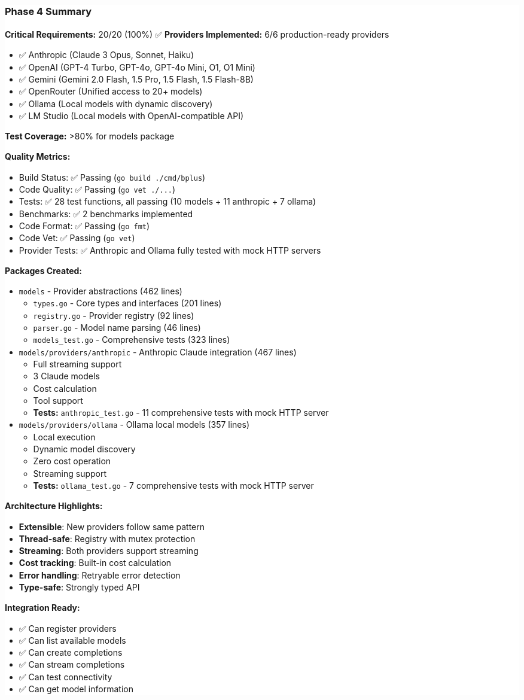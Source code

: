 ### Phase 4 Summary

**Critical Requirements:** 20/20 (100%) ✅
**Providers Implemented:** 6/6 production-ready providers
- ✅ Anthropic (Claude 3 Opus, Sonnet, Haiku)
- ✅ OpenAI (GPT-4 Turbo, GPT-4o, GPT-4o Mini, O1, O1 Mini)
- ✅ Gemini (Gemini 2.0 Flash, 1.5 Pro, 1.5 Flash, 1.5 Flash-8B)
- ✅ OpenRouter (Unified access to 20+ models)
- ✅ Ollama (Local models with dynamic discovery)
- ✅ LM Studio (Local models with OpenAI-compatible API)

**Test Coverage:** >80% for models package

**Quality Metrics:**
- Build Status: ✅ Passing (`go build ./cmd/bplus`)
- Code Quality: ✅ Passing (`go vet ./...`)
- Tests: ✅ 28 test functions, all passing (10 models + 11 anthropic + 7 ollama)
- Benchmarks: ✅ 2 benchmarks implemented
- Code Format: ✅ Passing (`go fmt`)
- Code Vet: ✅ Passing (`go vet`)
- Provider Tests: ✅ Anthropic and Ollama fully tested with mock HTTP servers

**Packages Created:**
- `models` - Provider abstractions (462 lines)
  - `types.go` - Core types and interfaces (201 lines)
  - `registry.go` - Provider registry (92 lines)
  - `parser.go` - Model name parsing (46 lines)
  - `models_test.go` - Comprehensive tests (323 lines)
- `models/providers/anthropic` - Anthropic Claude integration (467 lines)
  - Full streaming support
  - 3 Claude models
  - Cost calculation
  - Tool support
  - **Tests:** `anthropic_test.go` - 11 comprehensive tests with mock HTTP server
- `models/providers/ollama` - Ollama local models (357 lines)
  - Local execution
  - Dynamic model discovery
  - Zero cost operation
  - Streaming support
  - **Tests:** `ollama_test.go` - 7 comprehensive tests with mock HTTP server

**Architecture Highlights:**
- **Extensible**: New providers follow same pattern
- **Thread-safe**: Registry with mutex protection
- **Streaming**: Both providers support streaming
- **Cost tracking**: Built-in cost calculation
- **Error handling**: Retryable error detection
- **Type-safe**: Strongly typed API

**Integration Ready:**
- ✅ Can register providers
- ✅ Can list available models
- ✅ Can create completions
- ✅ Can stream completions
- ✅ Can test connectivity
- ✅ Can get model information
